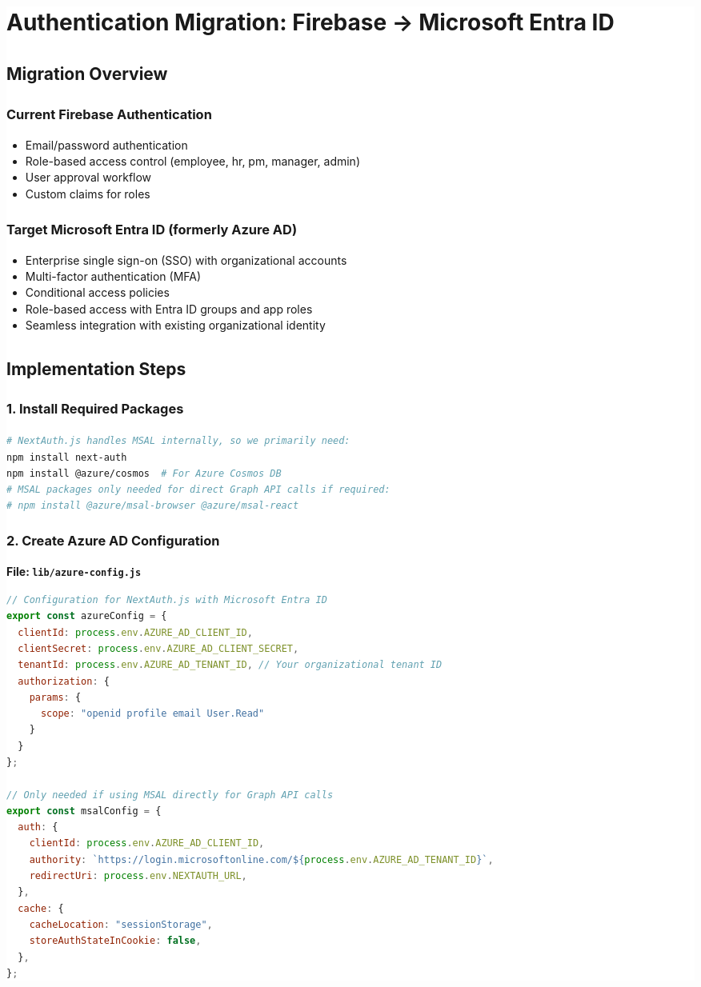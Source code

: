 # Authentication Migration: Firebase → Microsoft Entra ID

## Migration Overview

### Current Firebase Authentication
- Email/password authentication
- Role-based access control (employee, hr, pm, manager, admin)
- User approval workflow
- Custom claims for roles

### Target Microsoft Entra ID (formerly Azure AD)
- Enterprise single sign-on (SSO) with organizational accounts
- Multi-factor authentication (MFA)
- Conditional access policies
- Role-based access with Entra ID groups and app roles
- Seamless integration with existing organizational identity

## Implementation Steps

### 1. Install Required Packages
```bash
# NextAuth.js handles MSAL internally, so we primarily need:
npm install next-auth
npm install @azure/cosmos  # For Azure Cosmos DB
# MSAL packages only needed for direct Graph API calls if required:
# npm install @azure/msal-browser @azure/msal-react
```

### 2. Create Azure AD Configuration

**File: `lib/azure-config.js`**
```javascript
// Configuration for NextAuth.js with Microsoft Entra ID
export const azureConfig = {
  clientId: process.env.AZURE_AD_CLIENT_ID,
  clientSecret: process.env.AZURE_AD_CLIENT_SECRET,
  tenantId: process.env.AZURE_AD_TENANT_ID, // Your organizational tenant ID
  authorization: {
    params: {
      scope: "openid profile email User.Read"
    }
  }
};

// Only needed if using MSAL directly for Graph API calls
export const msalConfig = {
  auth: {
    clientId: process.env.AZURE_AD_CLIENT_ID,
    authority: `https://login.microsoftonline.com/${process.env.AZURE_AD_TENANT_ID}`,
    redirectUri: process.env.NEXTAUTH_URL,
  },
  cache: {
    cacheLocation: "sessionStorage",
    storeAuthStateInCookie: false,
  },
};
```

